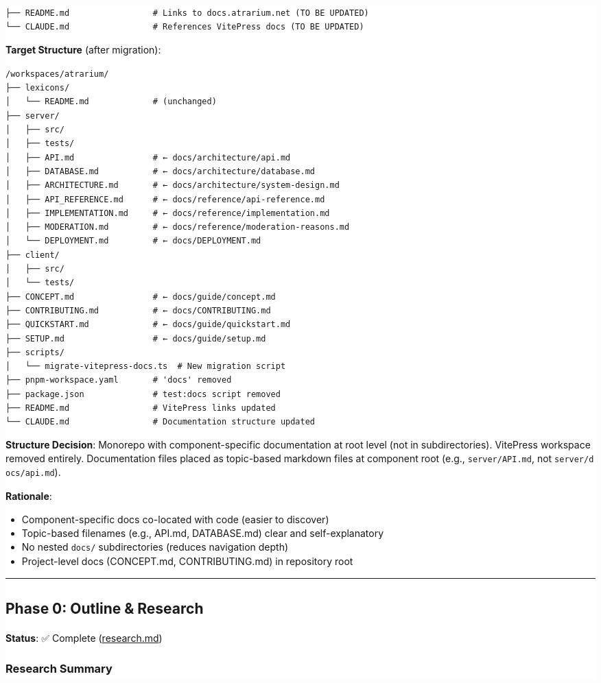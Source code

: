 ```
├── README.md                 # Links to docs.atrarium.net (TO BE UPDATED)
└── CLAUDE.md                 # References VitePress docs (TO BE UPDATED)
```

**Target Structure** (after migration):
```
/workspaces/atrarium/
├── lexicons/
│   └── README.md             # (unchanged)
├── server/
│   ├── src/
│   ├── tests/
│   ├── API.md                # ← docs/architecture/api.md
│   ├── DATABASE.md           # ← docs/architecture/database.md
│   ├── ARCHITECTURE.md       # ← docs/architecture/system-design.md
│   ├── API_REFERENCE.md      # ← docs/reference/api-reference.md
│   ├── IMPLEMENTATION.md     # ← docs/reference/implementation.md
│   ├── MODERATION.md         # ← docs/reference/moderation-reasons.md
│   └── DEPLOYMENT.md         # ← docs/DEPLOYMENT.md
├── client/
│   ├── src/
│   └── tests/
├── CONCEPT.md                # ← docs/guide/concept.md
├── CONTRIBUTING.md           # ← docs/CONTRIBUTING.md
├── QUICKSTART.md             # ← docs/guide/quickstart.md
├── SETUP.md                  # ← docs/guide/setup.md
├── scripts/
│   └── migrate-vitepress-docs.ts  # New migration script
├── pnpm-workspace.yaml       # 'docs' removed
├── package.json              # test:docs script removed
├── README.md                 # VitePress links updated
└── CLAUDE.md                 # Documentation structure updated
```

**Structure Decision**: Monorepo with component-specific documentation at root level (not in subdirectories). VitePress workspace removed entirely. Documentation files placed as topic-based markdown files at component root (e.g., `server/API.md`, not `server/docs/api.md`).

**Rationale**:
- Component-specific docs co-located with code (easier to discover)
- Topic-based filenames (e.g., API.md, DATABASE.md) clear and self-explanatory
- No nested `docs/` subdirectories (reduces navigation depth)
- Project-level docs (CONCEPT.md, CONTRIBUTING.md) in repository root

---

## Phase 0: Outline & Research

**Status**: ✅ Complete ([research.md](research.md))

### Research Summary
